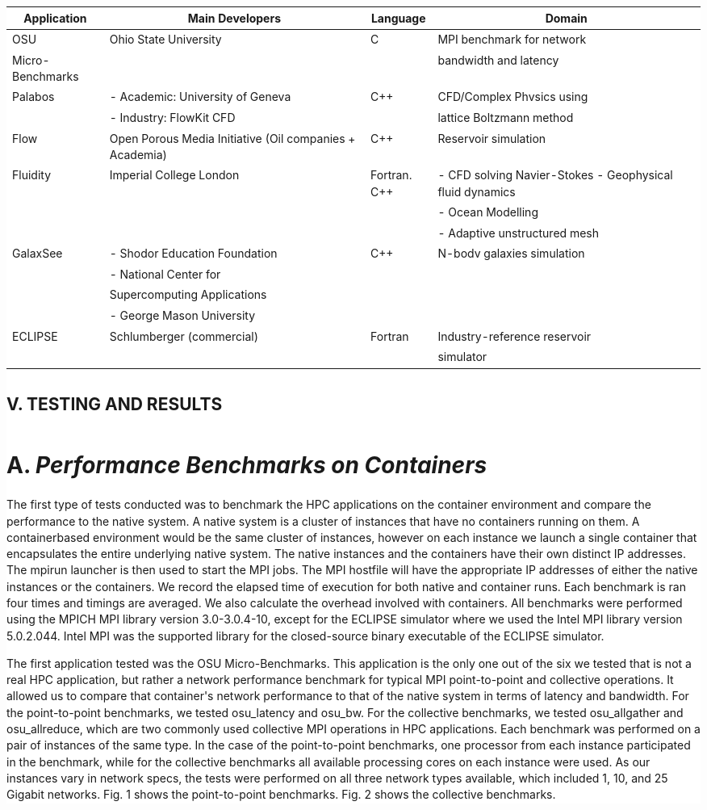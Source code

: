 | Application | Main Developers | Language | Domain |
| --- | --- | --- | --- |
| OSU | Ohio State University | C | MPI benchmark for network |
| Micro-Benchmarks |  |  | bandwidth and latency |
| Palabos | - Academic: University of Geneva | C++ | CFD/Complex Phvsics using |
|  | - Industry: FlowKit CFD |  | lattice Boltzmann method |
| Flow | Open Porous Media Initiative (Oil companies + Academia) | C++ | Reservoir simulation |
| Fluidity | Imperial College London | Fortran. C++ | - CFD solving Navier-Stokes - Geophysical fluid dynamics |
|  |  |  | - Ocean Modelling |
|  |  |  | - Adaptive unstructured mesh |
| GalaxSee | - Shodor Education Foundation | C++ | N-bodv galaxies simulation |
|  | - National Center for |  |  |
|  | Supercomputing Applications |  |  |
|  | - George Mason University |  |  |
| ECLIPSE | Schlumberger (commercial) | Fortran | Industry-reference reservoir |
|  |  |  | simulator |

## V. TESTING AND RESULTS

# A. *Performance Benchmarks on Containers*

The first type of tests conducted was to benchmark the HPC applications on the container environment and compare the performance to the native system. A native system is a cluster of instances that have no containers running on them. A containerbased environment would be the same cluster of instances, however on each instance we launch a single container that encapsulates the entire underlying native system. The native instances and the containers have their own distinct IP addresses. The mpirun launcher is then used to start the MPI jobs. The MPI hostfile will have the appropriate IP addresses of either the native instances or the containers. We record the elapsed time of execution for both native and container runs. Each benchmark is ran four times and timings are averaged. We also calculate the overhead involved with containers. All benchmarks were performed using the MPICH MPI library version 3.0-3.0.4-10, except for the ECLIPSE simulator where we used the Intel MPI library version 5.0.2.044. Intel MPI was the supported library for the closed-source binary executable of the ECLIPSE simulator.

The first application tested was the OSU Micro-Benchmarks. This application is the only one out of the six we tested that is not a real HPC application, but rather a network performance benchmark for typical MPI point-to-point and collective operations. It allowed us to compare that container's network performance to that of the native system in terms of latency and bandwidth. For the point-to-point benchmarks, we tested osu_latency and osu_bw. For the collective benchmarks, we tested osu_allgather and osu_allreduce, which are two commonly used collective MPI operations in HPC applications. Each benchmark was performed on a pair of instances of the same type. In the case of the point-to-point benchmarks, one processor from each instance participated in the benchmark, while for the collective benchmarks all available processing cores on each instance were used. As our instances vary in network specs, the tests were performed on all three network types available, which included 1, 10, and 25 Gigabit networks. Fig. 1 shows the point-to-point benchmarks. Fig. 2 shows the collective benchmarks.
